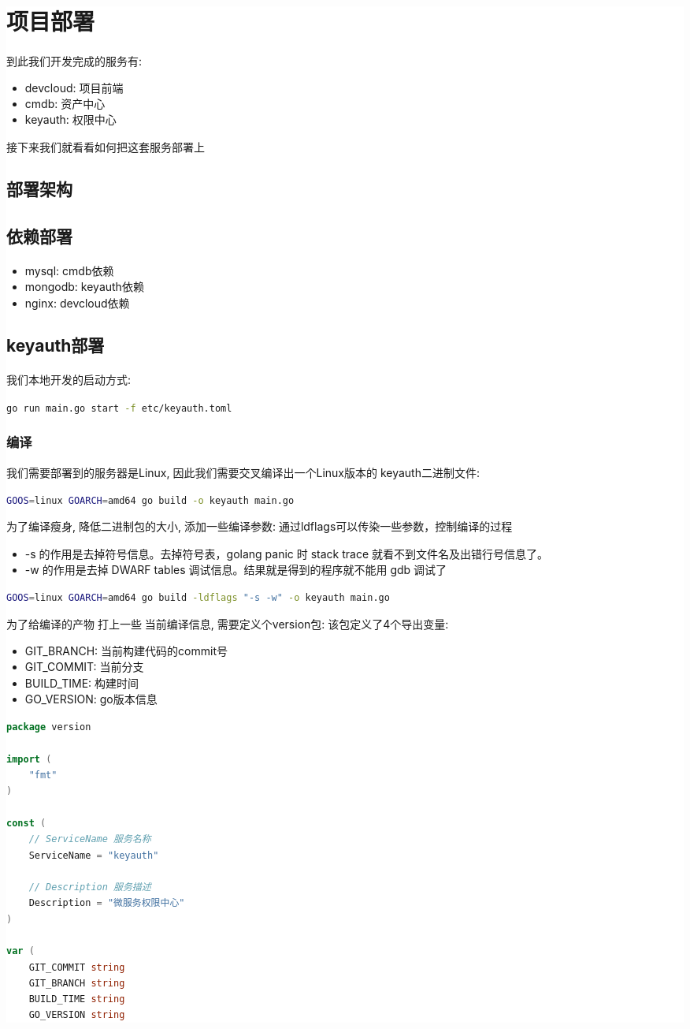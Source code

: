 # 项目部署

到此我们开发完成的服务有:
+ devcloud: 项目前端
+ cmdb: 资产中心
+ keyauth: 权限中心

接下来我们就看看如何把这套服务部署上

## 部署架构


## 依赖部署

+ mysql: cmdb依赖
+ mongodb: keyauth依赖
+ nginx: devcloud依赖

## keyauth部署

我们本地开发的启动方式:
```sh
go run main.go start -f etc/keyauth.toml
```

### 编译

我们需要部署到的服务器是Linux, 因此我们需要交叉编译出一个Linux版本的 keyauth二进制文件:
```sh
GOOS=linux GOARCH=amd64 go build -o keyauth main.go
```

为了编译瘦身, 降低二进制包的大小, 添加一些编译参数: 通过ldflags可以传染一些参数，控制编译的过程
+ -s 的作用是去掉符号信息。去掉符号表，golang panic 时 stack trace 就看不到文件名及出错行号信息了。
+ -w 的作用是去掉 DWARF tables 调试信息。结果就是得到的程序就不能用 gdb 调试了

```sh
GOOS=linux GOARCH=amd64 go build -ldflags "-s -w" -o keyauth main.go
```

为了给编译的产物 打上一些 当前编译信息, 需要定义个version包: 该包定义了4个导出变量:
+ GIT_BRANCH: 当前构建代码的commit号
+ GIT_COMMIT: 当前分支
+ BUILD_TIME: 构建时间
+ GO_VERSION: go版本信息

```go
package version

import (
	"fmt"
)

const (
	// ServiceName 服务名称
	ServiceName = "keyauth"

	// Description 服务描述
	Description = "微服务权限中心"
)

var (
	GIT_COMMIT string
	GIT_BRANCH string
	BUILD_TIME string
	GO_VERSION string
```